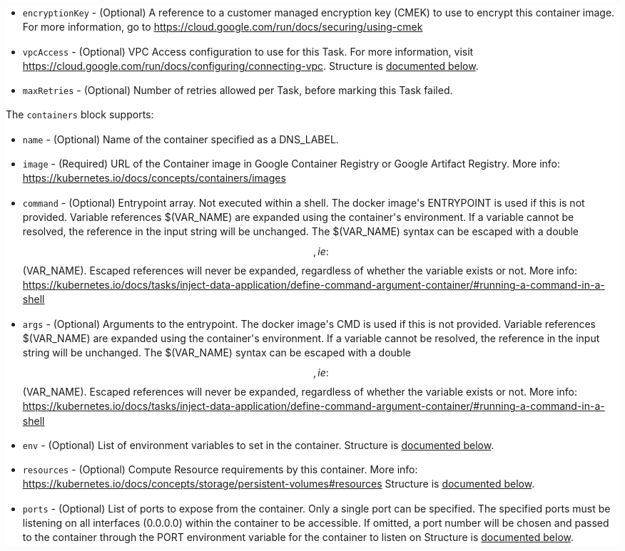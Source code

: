 *   `encryptionKey` -
    (Optional)
    A reference to a customer managed encryption key (CMEK) to use to encrypt this container image. For more information, go to https://cloud.google.com/run/docs/securing/using-cmek

*   `vpcAccess` -
    (Optional)
    VPC Access configuration to use for this Task. For more information, visit https://cloud.google.com/run/docs/configuring/connecting-vpc.
    Structure is [documented below](#nested_vpc_access).

*   `maxRetries` -
    (Optional)
    Number of retries allowed per Task, before marking this Task failed.

<a name="nested_containers"></a>The `containers` block supports:

*   `name` -
    (Optional)
    Name of the container specified as a DNS\_LABEL.

*   `image` -
    (Required)
    URL of the Container image in Google Container Registry or Google Artifact Registry. More info: https://kubernetes.io/docs/concepts/containers/images

*   `command` -
    (Optional)
    Entrypoint array. Not executed within a shell. The docker image's ENTRYPOINT is used if this is not provided. Variable references $(VAR\_NAME) are expanded using the container's environment. If a variable cannot be resolved, the reference in the input string will be unchanged. The $(VAR\_NAME) syntax can be escaped with a double $$, ie: $$(VAR\_NAME). Escaped references will never be expanded, regardless of whether the variable exists or not. More info: https://kubernetes.io/docs/tasks/inject-data-application/define-command-argument-container/#running-a-command-in-a-shell

*   `args` -
    (Optional)
    Arguments to the entrypoint. The docker image's CMD is used if this is not provided. Variable references $(VAR\_NAME) are expanded using the container's environment. If a variable cannot be resolved, the reference in the input string will be unchanged. The $(VAR\_NAME) syntax can be escaped with a double $$, ie: $$(VAR\_NAME). Escaped references will never be expanded, regardless of whether the variable exists or not. More info: https://kubernetes.io/docs/tasks/inject-data-application/define-command-argument-container/#running-a-command-in-a-shell

*   `env` -
    (Optional)
    List of environment variables to set in the container.
    Structure is [documented below](#nested_env).

*   `resources` -
    (Optional)
    Compute Resource requirements by this container. More info: https://kubernetes.io/docs/concepts/storage/persistent-volumes#resources
    Structure is [documented below](#nested_resources).

*   `ports` -
    (Optional)
    List of ports to expose from the container. Only a single port can be specified. The specified ports must be listening on all interfaces (0.0.0.0) within the container to be accessible.
    If omitted, a port number will be chosen and passed to the container through the PORT environment variable for the container to listen on
    Structure is [documented below](#nested_ports).
